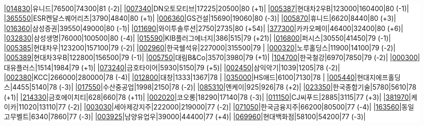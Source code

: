 |[014830](https://finance.daum.net/quotes/A014830)|유니드|76500|74300|81 (-2)|
|[007340](https://finance.daum.net/quotes/A007340)|DN오토모티브|17225|20500|80 (+1)|
|[005387](https://finance.daum.net/quotes/A005387)|현대차2우B|123000|160400|80 (-1)|
|[365550](https://finance.daum.net/quotes/A365550)|ESR켄달스퀘어리츠|3790|4840|80 (+1)|
|[006360](https://finance.daum.net/quotes/A006360)|GS건설|15690|19060|80 (-3)|
|[005870](https://finance.daum.net/quotes/A005870)|휴니드|6620|8440|80 (+3)|
|[016360](https://finance.daum.net/quotes/A016360)|삼성증권|39550|49000|80 (-1)|
|[011690](https://finance.daum.net/quotes/A011690)|와이투솔루션|2750|2735|80 (+54)|
|[377300](https://finance.daum.net/quotes/A377300)|카카오페이|46400|32400|80 (+6)|
|[032830](https://finance.daum.net/quotes/A032830)|삼성생명|76000|100500|80 (-4)|
|[015590](https://finance.daum.net/quotes/A015590)|KIB플러그에너지|386|515|79 (+21)|
|[016800](https://finance.daum.net/quotes/A016800)|퍼시스|30550|41450|79 (-1)|
|[005385](https://finance.daum.net/quotes/A005385)|현대차우|123200|157100|79 (-2)|
|[002960](https://finance.daum.net/quotes/A002960)|한국쉘석유|227000|315500|79 |
|[000320](https://finance.daum.net/quotes/A000320)|노루홀딩스|11900|14100|79 (-2)|
|[005389](https://finance.daum.net/quotes/A005389)|현대차3우B|122800|156500|79 (-1)|
|[005750](https://finance.daum.net/quotes/A005750)|대림B&Co|3570|3980|79 (+1)|
|[104700](https://finance.daum.net/quotes/A104700)|한국철강|6970|7850|79 (-2)|
|[000300](https://finance.daum.net/quotes/A000300)|대유플러스|1514|1984|79 (+1)|
|[073240](https://finance.daum.net/quotes/A073240)|금호타이어|5930|5150|79 (+5)|
|[002450](https://finance.daum.net/quotes/A002450)|삼익악기|1039|1205|78 (-2)|
|[002380](https://finance.daum.net/quotes/A002380)|KCC|266000|280000|78 (-4)|
|[012800](https://finance.daum.net/quotes/A012800)|대창|1333|1367|78 |
|[035000](https://finance.daum.net/quotes/A035000)|HS애드|6100|7130|78 |
|[005440](https://finance.daum.net/quotes/A005440)|현대지에프홀딩스|4455|5140|78 (-3)|
|[017550](https://finance.daum.net/quotes/A017550)|수산중공업|1998|2150|78 (-2)|
|[085310](https://finance.daum.net/quotes/A085310)|엔케이|925|926|78 (+2)|
|[023350](https://finance.daum.net/quotes/A023350)|한국종합기술|5780|5610|78 (+1)|
|[214330](https://finance.daum.net/quotes/A214330)|금호에이치티|628|660|78 (+11)|
|[002020](https://finance.daum.net/quotes/A002020)|코오롱|18290|17140|78 (-3)|
|[011150](https://finance.daum.net/quotes/A011150)|CJ씨푸드|2885|3115|77 (+3)|
|[381970](https://finance.daum.net/quotes/A381970)|케이카|11020|13110|77 (-2)|
|[003030](https://finance.daum.net/quotes/A003030)|세아제강지주|222000|219000|77 (-2)|
|[071050](https://finance.daum.net/quotes/A071050)|한국금융지주|66200|80500|77 (-4)|
|[163560](https://finance.daum.net/quotes/A163560)|동일고무벨트|6340|7860|77 (-3)|
|[003925](https://finance.daum.net/quotes/A003925)|남양유업우|39000|44400|77 (+4)|
|[069960](https://finance.daum.net/quotes/A069960)|현대백화점|58100|54200|77 (-3)|
